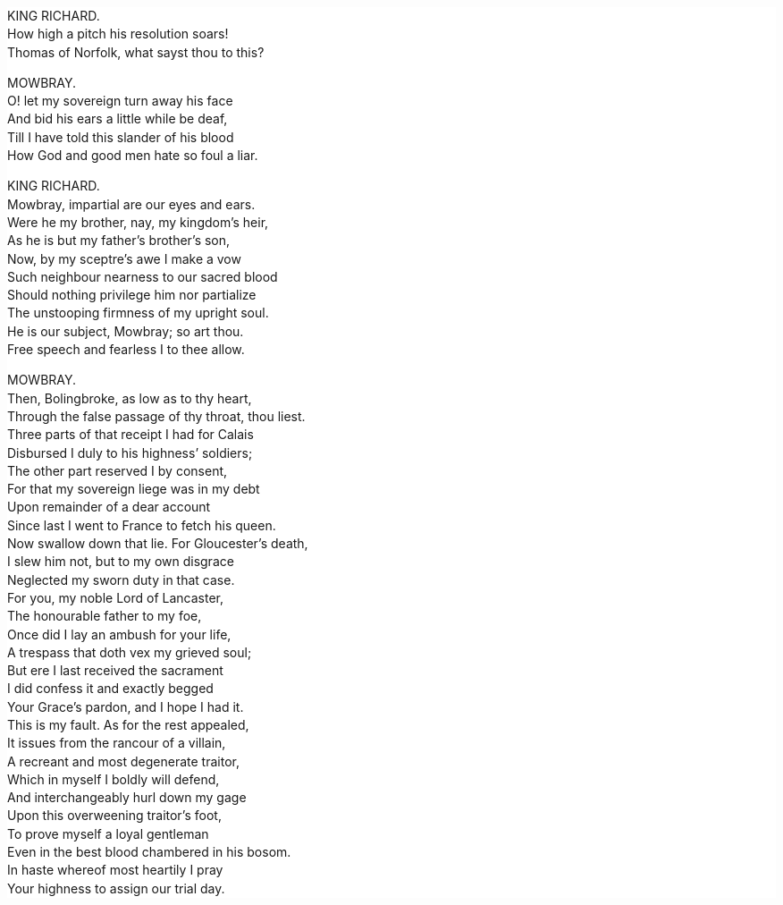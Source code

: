 <p class="drama">
KING RICHARD.<br/>
How high a pitch his resolution soars!<br/>
Thomas of Norfolk, what sayst thou to this?
</p>

<p class="drama">
MOWBRAY.<br/>
O! let my sovereign turn away his face<br/>
And bid his ears a little while be deaf,<br/>
Till I have told this slander of his blood<br/>
How God and good men hate so foul a liar.
</p>

<p class="drama">
KING RICHARD.<br/>
Mowbray, impartial are our eyes and ears.<br/>
Were he my brother, nay, my kingdom’s heir,<br/>
As he is but my father’s brother’s son,<br/>
Now, by my sceptre’s awe I make a vow<br/>
Such neighbour nearness to our sacred blood<br/>
Should nothing privilege him nor partialize<br/>
The unstooping firmness of my upright soul.<br/>
He is our subject, Mowbray; so art thou.<br/>
Free speech and fearless I to thee allow.
</p>

<p class="drama">
MOWBRAY.<br/>
Then, Bolingbroke, as low as to thy heart,<br/>
Through the false passage of thy throat, thou liest.<br/>
Three parts of that receipt I had for Calais<br/>
Disbursed I duly to his highness’ soldiers;<br/>
The other part reserved I by consent,<br/>
For that my sovereign liege was in my debt<br/>
Upon remainder of a dear account<br/>
Since last I went to France to fetch his queen.<br/>
Now swallow down that lie. For Gloucester’s death,<br/>
I slew him not, but to my own disgrace<br/>
Neglected my sworn duty in that case.<br/>
For you, my noble Lord of Lancaster,<br/>
The honourable father to my foe,<br/>
Once did I lay an ambush for your life,<br/>
A trespass that doth vex my grieved soul;<br/>
But ere I last received the sacrament<br/>
I did confess it and exactly begged<br/>
Your Grace’s pardon, and I hope I had it.<br/>
This is my fault. As for the rest appealed,<br/>
It issues from the rancour of a villain,<br/>
A recreant and most degenerate traitor,<br/>
Which in myself I boldly will defend,<br/>
And interchangeably hurl down my gage<br/>
Upon this overweening traitor’s foot,<br/>
To prove myself a loyal gentleman<br/>
Even in the best blood chambered in his bosom.<br/>
In haste whereof most heartily I pray<br/>
Your highness to assign our trial day.
</p>
